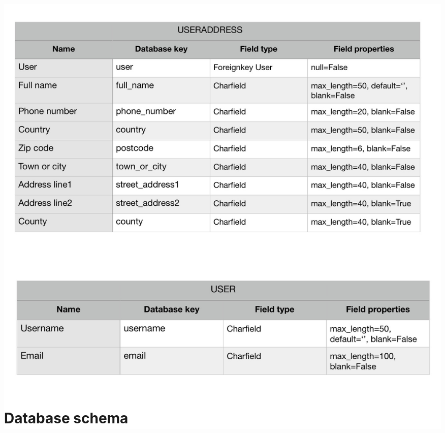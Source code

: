 ![UserAdress model](static/data/mockups/screens/Useraddress-model.jpg)

![User model](static/data/mockups/screens/User-model.jpg)


# Database schema
